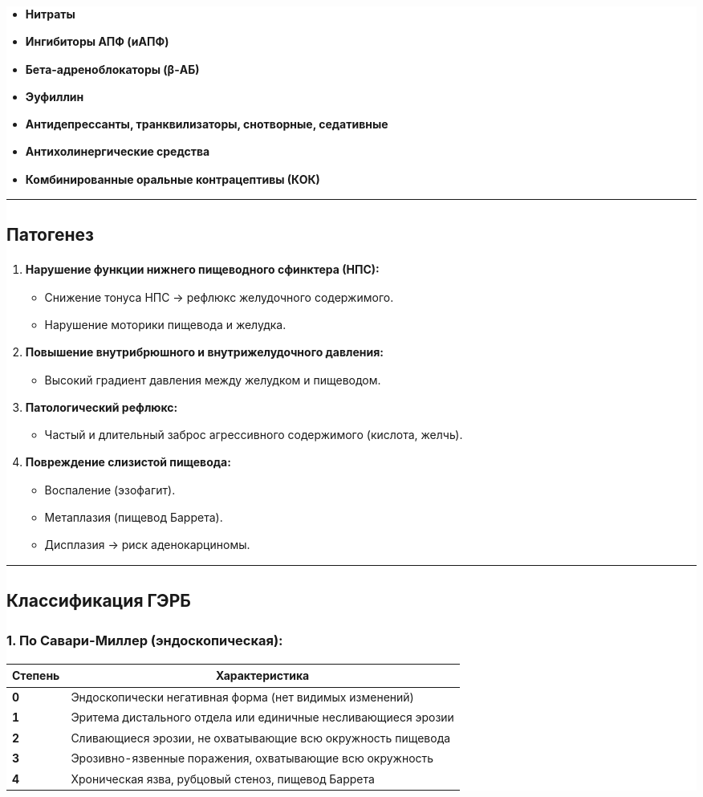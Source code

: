 - **Нитраты**
    
- **Ингибиторы АПФ (иАПФ)**
    
- **Бета-адреноблокаторы (β-АБ)**
    
- **Эуфиллин**
    
- **Антидепрессанты, транквилизаторы, снотворные, седативные**
    
- **Антихолинергические средства**
    
- **Комбинированные оральные контрацептивы (КОК)**
    

---

## **Патогенез**

1. **Нарушение функции нижнего пищеводного сфинктера (НПС):**
    
    - Снижение тонуса НПС → рефлюкс желудочного содержимого.
        
    - Нарушение моторики пищевода и желудка.
        
2. **Повышение внутрибрюшного и внутрижелудочного давления:**
    
    - Высокий градиент давления между желудком и пищеводом.
        
3. **Патологический рефлюкс:**
    
    - Частый и длительный заброс агрессивного содержимого (кислота, желчь).
        
4. **Повреждение слизистой пищевода:**
    
    - Воспаление (эзофагит).
        
    - Метаплазия (пищевод Баррета).
        
    - Дисплазия → риск аденокарциномы.
        

---

## **Классификация ГЭРБ**

### **1. По Савари-Миллер (эндоскопическая):**

|Степень|Характеристика|
|---|---|
|**0**|Эндоскопически негативная форма (нет видимых изменений)|
|**1**|Эритема дистального отдела или единичные несливающиеся эрозии|
|**2**|Сливающиеся эрозии, не охватывающие всю окружность пищевода|
|**3**|Эрозивно-язвенные поражения, охватывающие всю окружность|
|**4**|Хроническая язва, рубцовый стеноз, пищевод Баррета|
